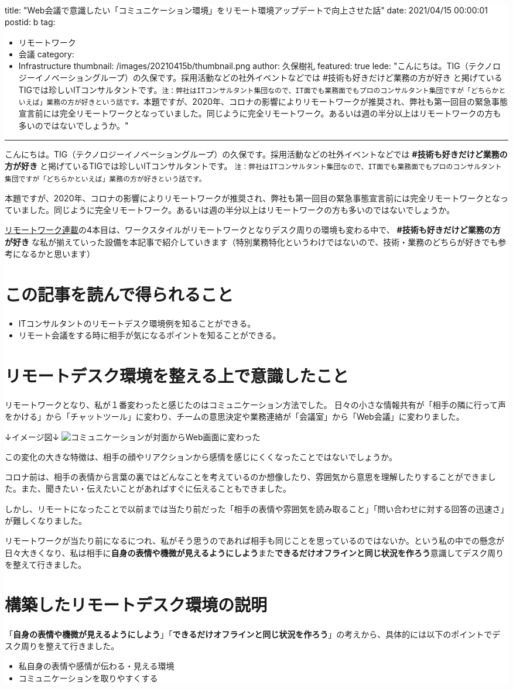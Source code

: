 title: "Web会議で意識したい「コミュニケーション環境」をリモート環境アップデートで向上させた話"
date: 2021/04/15 00:00:01
postid: b
tag:
  - リモートワーク
  - 会議
category:
  - Infrastructure
thumbnail: /images/20210415b/thumbnail.png
author: 久保樹礼
featured: true
lede: "こんにちは。TIG（テクノロジーイノベーショングループ）の久保です。採用活動などの社外イベントなどでは #技術も好きだけど業務の方が好き と掲げているTIGでは珍しいITコンサルタントです。`注：弊社はITコンサルタント集団なので、IT面でも業務面でもプロのコンサルタント集団ですが「どちらかといえば」業務の方が好きという話です。`本題ですが、2020年、コロナの影響によりリモートワークが推奨され、弊社も第一回目の緊急事態宣言前には完全リモートワークとなっていました。同じように完全リモートワーク。あるいは週の半分以上はリモートワークの方も多いのではないでしょうか。"
---

こんにちは。TIG（テクノロジーイノベーショングループ）の久保です。採用活動などの社外イベントなどでは **#技術も好きだけど業務の方が好き** と掲げているTIGでは珍しいITコンサルタントです。
`注：弊社はITコンサルタント集団なので、IT面でも業務面でもプロのコンサルタント集団ですが「どちらかといえば」業務の方が好きという話です。`

本題ですが、2020年、コロナの影響によりリモートワークが推奨され、弊社も第一回目の緊急事態宣言前には完全リモートワークとなっていました。同じように完全リモートワーク。あるいは週の半分以上はリモートワークの方も多いのではないでしょうか。

[リモートワーク連載](/articles/20210118/)の4本目は、ワークスタイルがリモートワークとなりデスク周りの環境も変わる中で、 **#技術も好きだけど業務の方が好き** な私が揃えていった設備を本記事で紹介していきます（特別業務特化というわけではないので、技術・業務のどちらが好きでも参考になるかと思います）

# この記事を読んで得られること
- ITコンサルタントのリモートデスク環境例を知ることができる。
- リモート会議をする時に相手が気になるポイントを知ることができる。

# リモートデスク環境を整える上で意識したこと

リモートワークとなり、私が１番変わったと感じたのはコミュニケーション方法でした。
日々の小さな情報共有が「相手の隣に行って声をかける」から「チャットツール」に変わり、チームの意思決定や業務連絡が「会議室」から「Web会議」に変わりました。

↓イメージ図↓
<img src="/images/20210415b/image.png" alt="コミュニケーションが対面からWeb画面に変わった" loading="lazy">

この変化の大きな特徴は、相手の顔やリアクションから感情を感じにくくなったことではないでしょうか。

コロナ前は、相手の表情から言葉の裏ではどんなことを考えているのか想像したり、雰囲気から意思を理解したりすることができました。また、聞きたい・伝えたいことがあればすぐに伝えることもできました。

しかし、リモートになったことで以前までは当たり前だった「相手の表情や雰囲気を読み取ること」「問い合わせに対する回答の迅速さ」が難しくなりました。

リモートワークが当たり前になるにつれ、私がそう思うのであれば相手も同じことを思っているのではないか。という私の中での懸念が日々大きくなり、私は相手に**自身の表情や機微が見えるようにしよう**また**できるだけオフラインと同じ状況を作ろう**意識してデスク周りを整えて行きました。


# 構築したリモートデスク環境の説明

「**自身の表情や機微が見えるようにしよう**」「**できるだけオフラインと同じ状況を作ろう**」の考えから、具体的には以下のポイントでデスク周りを整えて行きました。

- 私自身の表情や感情が伝わる・見える環境
- コミュニケーションを取りやすくする
